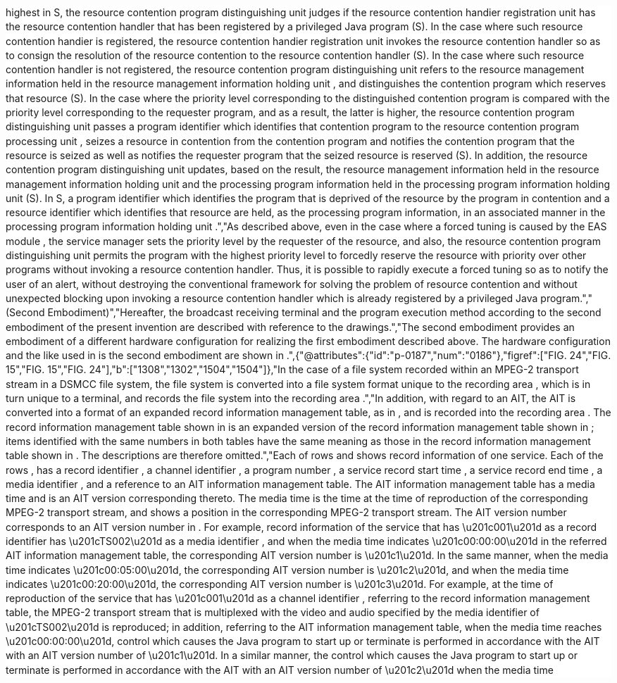 highest in S, the resource contention program distinguishing unit  judges if the resource contention handier registration unit  has the resource contention handler that has been registered by a privileged Java program (S). In the case where such resource contention handier is registered, the resource contention handier registration unit  invokes the resource contention handler so as to consign the resolution of the resource contention to the resource contention handler (S). In the case where such resource contention handler is not registered, the resource contention program distinguishing unit  refers to the resource management information held in the resource management information holding unit , and distinguishes the contention program which reserves that resource (S). In the case where the priority level corresponding to the distinguished contention program is compared with the priority level corresponding to the requester program, and as a result, the latter is higher, the resource contention program distinguishing unit  passes a program identifier which identifies that contention program to the resource contention program processing unit , seizes a resource in contention from the contention program and notifies the contention program that the resource is seized as well as notifies the requester program that the seized resource is reserved (S). In addition, the resource contention program distinguishing unit  updates, based on the result, the resource management information held in the resource management information holding unit  and the processing program information held in the processing program information holding unit  (S). In S, a program identifier which identifies the program that is deprived of the resource by the program in contention and a resource identifier which identifies that resource are held, as the processing program information, in an associated manner in the processing program information holding unit .","As described above, even in the case where a forced tuning is caused by the EAS module , the service manager sets the priority level by the requester of the resource, and also, the resource contention program distinguishing unit  permits the program with the highest priority level to forcedly reserve the resource with priority over other programs without invoking a resource contention handler. Thus, it is possible to rapidly execute a forced tuning so as to notify the user of an alert, without destroying the conventional framework for solving the problem of resource contention and without unexpected blocking upon invoking a resource contention handler which is already registered by a privileged Java program.","(Second Embodiment)","Hereafter, the broadcast receiving terminal and the program execution method according to the second embodiment of the present invention are described with reference to the drawings.","The second embodiment provides an embodiment of a different hardware configuration for realizing the first embodiment described above. The hardware configuration and the like used in is the second embodiment are shown in .",{"@attributes":{"id":"p-0187","num":"0186"},"figref":["FIG. 24","FIG. 15","FIG. 15","FIG. 24"],"b":["1308","1302","1504","1504"]},"In the case of a file system recorded within an MPEG-2 transport stream in a DSMCC file system, the file system is converted into a file system format unique to the recording area , which is in turn unique to a terminal, and records the file system into the recording area .","In addition, with regard to an AIT, the AIT is converted into a format of an expanded record information management table, as in , and is recorded into the recording area . The record information management table shown in  is an expanded version of the record information management table shown in ; items identified with the same numbers in both tables have the same meaning as those in the record information management table shown in . The descriptions are therefore omitted.","Each of rows  and  shows record information of one service. Each of the rows ,  has a record identifier , a channel identifier , a program number , a service record start time , a service record end time , a media identifier , and a reference to an AIT information management table. The AIT information management table has a media time  and is an AIT version  corresponding thereto. The media time  is the time at the time of reproduction of the corresponding MPEG-2 transport stream, and shows a position in the corresponding MPEG-2 transport stream. The AIT version number  corresponds to an AIT version number  in . For example, record information of the service that has \u201c001\u201d as a record identifier  has \u201cTS002\u201d as a media identifier , and when the media time  indicates \u201c00:00:00\u201d in the referred AIT information management table, the corresponding AIT version number  is \u201c1\u201d. In the same manner, when the media time  indicates \u201c00:05:00\u201d, the corresponding AIT version number  is \u201c2\u201d, and when the media time  indicates \u201c00:20:00\u201d, the corresponding AIT version number  is \u201c3\u201d. For example, at the time of reproduction of the service that has \u201c001\u201d as a channel identifier , referring to the record information management table, the MPEG-2 transport stream that is multiplexed with the video and audio specified by the media identifier  of \u201cTS002\u201d is reproduced; in addition, referring to the AIT information management table, when the media time  reaches \u201c00:00:00\u201d, control which causes the Java program to start up or terminate is performed in accordance with the AIT with an AIT version number  of \u201c1\u201d. In a similar manner, the control which causes the Java program to start up or terminate is performed in accordance with the AIT with an AIT version number  of \u201c2\u201d when the media time
